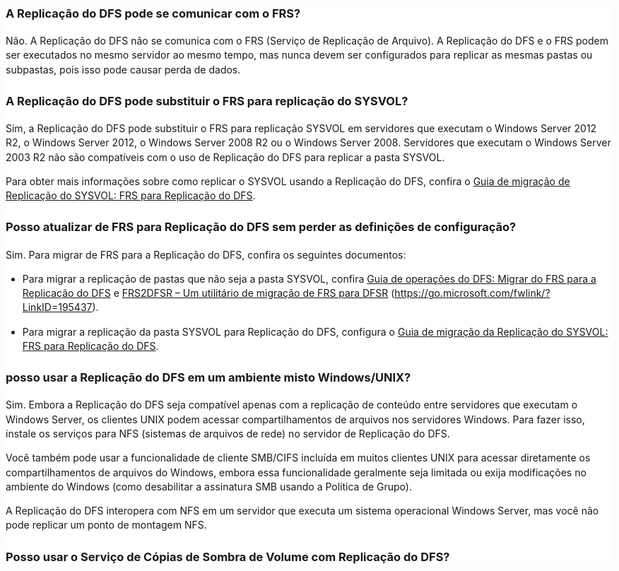 ### <a name="can-dfs-replication-communicate-with-frs"></a>A Replicação do DFS pode se comunicar com o FRS?

Não. A Replicação do DFS não se comunica com o FRS (Serviço de Replicação de Arquivo). A Replicação do DFS e o FRS podem ser executados no mesmo servidor ao mesmo tempo, mas nunca devem ser configurados para replicar as mesmas pastas ou subpastas, pois isso pode causar perda de dados.

### <a name="can-dfs-replication-replace-frs-for-sysvol-replication"></a>A Replicação do DFS pode substituir o FRS para replicação do SYSVOL?

Sim, a Replicação do DFS pode substituir o FRS para replicação SYSVOL em servidores que executam o Windows Server 2012 R2, o Windows Server 2012, o Windows Server 2008 R2 ou o Windows Server 2008. Servidores que executam o Windows Server 2003 R2 não são compatíveis com o uso de Replicação do DFS para replicar a pasta SYSVOL.

Para obter mais informações sobre como replicar o SYSVOL usando a Replicação do DFS, confira o [Guia de migração de Replicação do SYSVOL: FRS para Replicação do DFS](./migrate-sysvol-to-dfsr.md).

### <a name="can-i-upgrade-from-frs-to-dfs-replication-without-losing-configuration-settings"></a>Posso atualizar de FRS para Replicação do DFS sem perder as definições de configuração?

Sim. Para migrar de FRS para a Replicação do DFS, confira os seguintes documentos:

  - Para migrar a replicação de pastas que não seja a pasta SYSVOL, confira [Guia de operações do DFS: Migrar do FRS para a Replicação do DFS](https://go.microsoft.com/fwlink/?linkid=192776) e [FRS2DFSR – Um utilitário de migração de FRS para DFSR](https://go.microsoft.com/fwlink/?linkid=195437) (https://go.microsoft.com/fwlink/?LinkID=195437).

  - Para migrar a replicação da pasta SYSVOL para Replicação do DFS, configura o [Guia de migração da Replicação do SYSVOL: FRS para Replicação do DFS](./migrate-sysvol-to-dfsr.md).


### <a name="can-i-use-dfs-replication-in-a-mixed-windowsunix-environment"></a>posso usar a Replicação do DFS em um ambiente misto Windows/UNIX?

Sim. Embora a Replicação do DFS seja compatível apenas com a replicação de conteúdo entre servidores que executam o Windows Server, os clientes UNIX podem acessar compartilhamentos de arquivos nos servidores Windows. Para fazer isso, instale os serviços para NFS (sistemas de arquivos de rede) no servidor de Replicação do DFS.

Você também pode usar a funcionalidade de cliente SMB/CIFS incluída em muitos clientes UNIX para acessar diretamente os compartilhamentos de arquivos do Windows, embora essa funcionalidade geralmente seja limitada ou exija modificações no ambiente do Windows (como desabilitar a assinatura SMB usando a Política de Grupo).

A Replicação do DFS interopera com NFS em um servidor que executa um sistema operacional Windows Server, mas você não pode replicar um ponto de montagem NFS.

### <a name="can-i-use-the-volume-shadow-copy-service-with-dfs-replication"></a>Posso usar o Serviço de Cópias de Sombra de Volume com Replicação do DFS?
